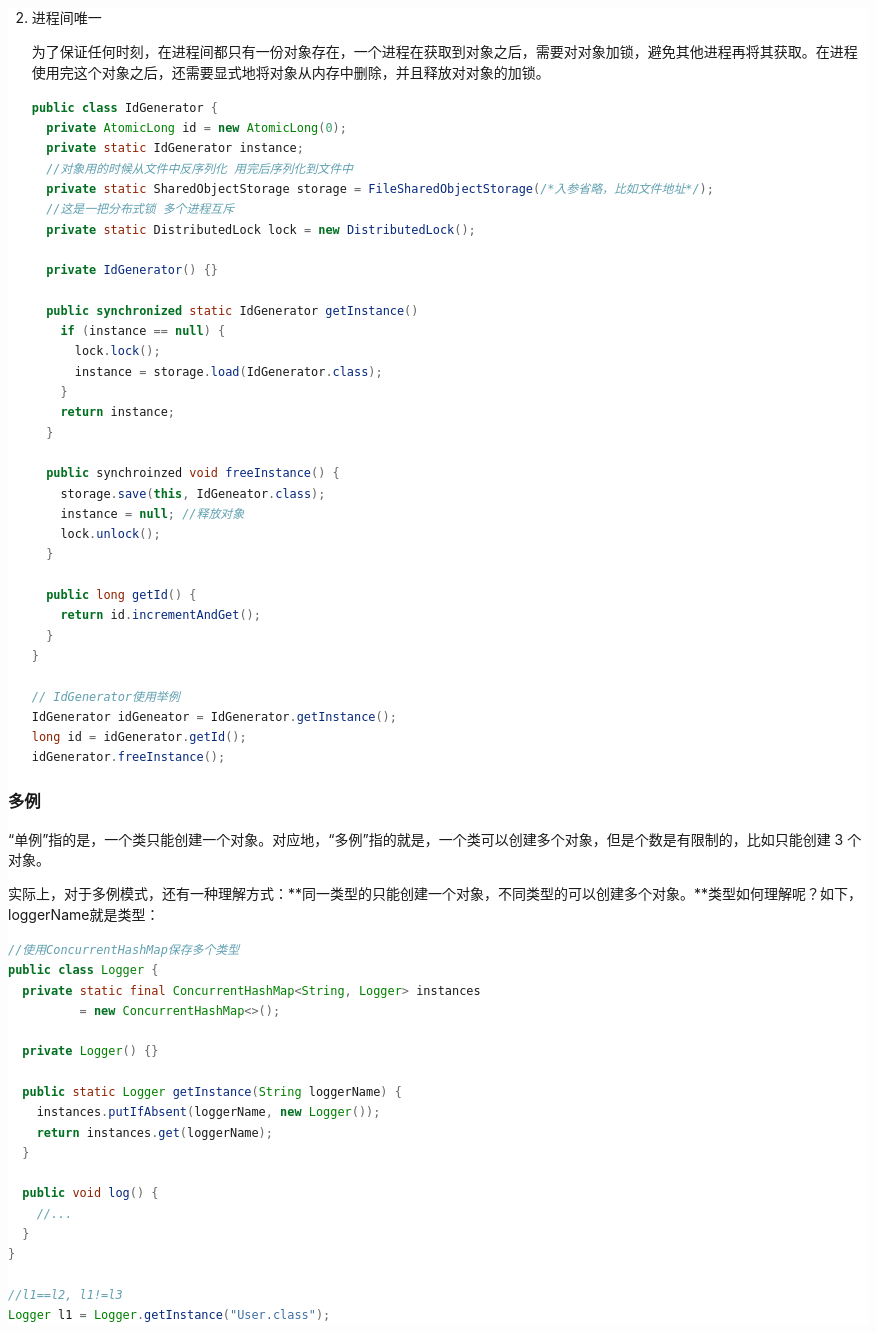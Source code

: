 2. 进程间唯一

   为了保证任何时刻，在进程间都只有一份对象存在，一个进程在获取到对象之后，需要对对象加锁，避免其他进程再将其获取。在进程使用完这个对象之后，还需要显式地将对象从内存中删除，并且释放对对象的加锁。

   ````java
   public class IdGenerator {
     private AtomicLong id = new AtomicLong(0);
     private static IdGenerator instance;
     //对象用的时候从文件中反序列化 用完后序列化到文件中
     private static SharedObjectStorage storage = FileSharedObjectStorage(/*入参省略，比如文件地址*/);
     //这是一把分布式锁 多个进程互斥
     private static DistributedLock lock = new DistributedLock();
     
     private IdGenerator() {}
   
     public synchronized static IdGenerator getInstance() 
       if (instance == null) {
         lock.lock();
         instance = storage.load(IdGenerator.class);
       }
       return instance;
     }
     
     public synchroinzed void freeInstance() {
       storage.save(this, IdGeneator.class);
       instance = null; //释放对象
       lock.unlock();
     }
     
     public long getId() { 
       return id.incrementAndGet();
     }
   }
   
   // IdGenerator使用举例
   IdGenerator idGeneator = IdGenerator.getInstance();
   long id = idGenerator.getId();
   idGenerator.freeInstance();
   ````

### 多例

“单例”指的是，一个类只能创建一个对象。对应地，“多例”指的就是，一个类可以创建多个对象，但是个数是有限制的，比如只能创建 3 个对象。

实际上，对于多例模式，还有一种理解方式：**同一类型的只能创建一个对象，不同类型的可以创建多个对象。**类型如何理解呢？如下，loggerName就是类型：

````java
//使用ConcurrentHashMap保存多个类型
public class Logger {
  private static final ConcurrentHashMap<String, Logger> instances
          = new ConcurrentHashMap<>();

  private Logger() {}

  public static Logger getInstance(String loggerName) {
    instances.putIfAbsent(loggerName, new Logger());
    return instances.get(loggerName);
  }

  public void log() {
    //...
  }
}

//l1==l2, l1!=l3
Logger l1 = Logger.getInstance("User.class");
````